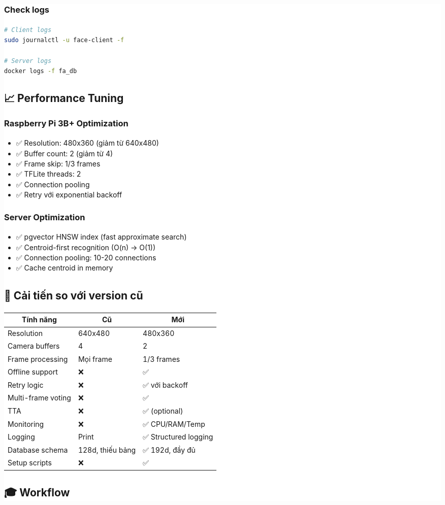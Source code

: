 ### Check logs
```bash
# Client logs
sudo journalctl -u face-client -f

# Server logs
docker logs -f fa_db
```

## 📈 Performance Tuning

### Raspberry Pi 3B+ Optimization
- ✅ Resolution: 480x360 (giảm từ 640x480)
- ✅ Buffer count: 2 (giảm từ 4)
- ✅ Frame skip: 1/3 frames
- ✅ TFLite threads: 2
- ✅ Connection pooling
- ✅ Retry với exponential backoff

### Server Optimization
- ✅ pgvector HNSW index (fast approximate search)
- ✅ Centroid-first recognition (O(n) → O(1))
- ✅ Connection pooling: 10-20 connections
- ✅ Cache centroid in memory

## 📝 Cải tiến so với version cũ

| Tính năng | Cũ | Mới |
|-----------|-----|-----|
| Resolution | 640x480 | 480x360 |
| Camera buffers | 4 | 2 |
| Frame processing | Mọi frame | 1/3 frames |
| Offline support | ❌ | ✅ |
| Retry logic | ❌ | ✅ với backoff |
| Multi-frame voting | ❌ | ✅ |
| TTA | ❌ | ✅ (optional) |
| Monitoring | ❌ | ✅ CPU/RAM/Temp |
| Logging | Print | ✅ Structured logging |
| Database schema | 128d, thiếu bảng | ✅ 192d, đầy đủ |
| Setup scripts | ❌ | ✅ |

## 🎓 Workflow
